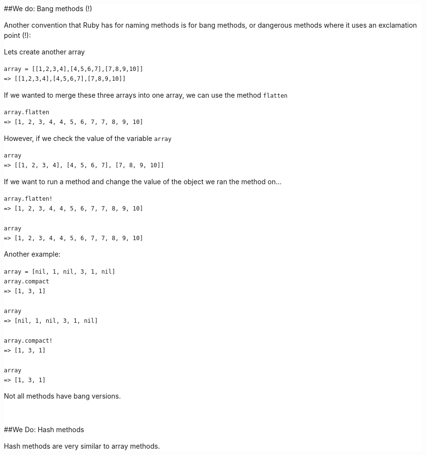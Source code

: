 ##We do: Bang methods (!)

Another convention that Ruby has for naming methods is for bang methods, or dangerous methods where it uses an exclamation point (!):

Lets create another array

```
array = [[1,2,3,4],[4,5,6,7],[7,8,9,10]]
=> [[1,2,3,4],[4,5,6,7],[7,8,9,10]]
```
  
If we wanted to merge these three arrays into one array, we can use the method `flatten`

```
array.flatten
=> [1, 2, 3, 4, 4, 5, 6, 7, 7, 8, 9, 10]
```
  
However, if we check the value of the variable ```array```

```
array
=> [[1, 2, 3, 4], [4, 5, 6, 7], [7, 8, 9, 10]]
```
  
If we want to run a method and change the value of the object we ran the method on...

```
array.flatten!
=> [1, 2, 3, 4, 4, 5, 6, 7, 7, 8, 9, 10]
  
array
=> [1, 2, 3, 4, 4, 5, 6, 7, 7, 8, 9, 10]
```

Another example:

```
array = [nil, 1, nil, 3, 1, nil]
array.compact
=> [1, 3, 1]
  
array
=> [nil, 1, nil, 3, 1, nil]
  
array.compact!
=> [1, 3, 1]
  
array
=> [1, 3, 1]
```

Not all methods have bang versions.

<br>

##We Do: Hash methods

Hash methods are very similar to array methods.
